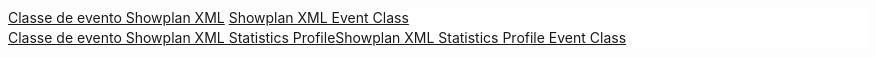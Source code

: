  <span data-ttu-id="46ec7-244">[Classe de evento Showplan XML](showplan-xml-event-class.md) </span><span class="sxs-lookup"><span data-stu-id="46ec7-244">[Showplan XML Event Class](showplan-xml-event-class.md) </span></span>  
 [<span data-ttu-id="46ec7-245">Classe de evento Showplan XML Statistics Profile</span><span class="sxs-lookup"><span data-stu-id="46ec7-245">Showplan XML Statistics Profile Event Class</span></span>](showplan-xml-statistics-profile-event-class.md)  
  
  
